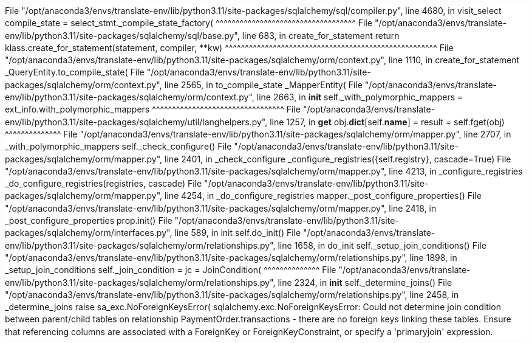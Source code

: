  File "/opt/anaconda3/envs/translate-env/lib/python3.11/site-packages/sqlalchemy/sql/compiler.py", line 4680, in visit_select
    compile_state = select_stmt._compile_state_factory(
                    ^^^^^^^^^^^^^^^^^^^^^^^^^^^^^^^^^^^
  File "/opt/anaconda3/envs/translate-env/lib/python3.11/site-packages/sqlalchemy/sql/base.py", line 683, in create_for_statement
    return klass.create_for_statement(statement, compiler, **kw)
           ^^^^^^^^^^^^^^^^^^^^^^^^^^^^^^^^^^^^^^^^^^^^^^^^^^^^^
  File "/opt/anaconda3/envs/translate-env/lib/python3.11/site-packages/sqlalchemy/orm/context.py", line 1110, in create_for_statement
    _QueryEntity.to_compile_state(
  File "/opt/anaconda3/envs/translate-env/lib/python3.11/site-packages/sqlalchemy/orm/context.py", line 2565, in to_compile_state
    _MapperEntity(
  File "/opt/anaconda3/envs/translate-env/lib/python3.11/site-packages/sqlalchemy/orm/context.py", line 2663, in __init__
    self._with_polymorphic_mappers = ext_info.with_polymorphic_mappers
                                     ^^^^^^^^^^^^^^^^^^^^^^^^^^^^^^^^^
  File "/opt/anaconda3/envs/translate-env/lib/python3.11/site-packages/sqlalchemy/util/langhelpers.py", line 1257, in __get__
    obj.__dict__[self.__name__] = result = self.fget(obj)
                                           ^^^^^^^^^^^^^^
  File "/opt/anaconda3/envs/translate-env/lib/python3.11/site-packages/sqlalchemy/orm/mapper.py", line 2707, in _with_polymorphic_mappers
    self._check_configure()
  File "/opt/anaconda3/envs/translate-env/lib/python3.11/site-packages/sqlalchemy/orm/mapper.py", line 2401, in _check_configure
    _configure_registries({self.registry}, cascade=True)
  File "/opt/anaconda3/envs/translate-env/lib/python3.11/site-packages/sqlalchemy/orm/mapper.py", line 4213, in _configure_registries
    _do_configure_registries(registries, cascade)
  File "/opt/anaconda3/envs/translate-env/lib/python3.11/site-packages/sqlalchemy/orm/mapper.py", line 4254, in _do_configure_registries
    mapper._post_configure_properties()
  File "/opt/anaconda3/envs/translate-env/lib/python3.11/site-packages/sqlalchemy/orm/mapper.py", line 2418, in _post_configure_properties
    prop.init()
  File "/opt/anaconda3/envs/translate-env/lib/python3.11/site-packages/sqlalchemy/orm/interfaces.py", line 589, in init
    self.do_init()
  File "/opt/anaconda3/envs/translate-env/lib/python3.11/site-packages/sqlalchemy/orm/relationships.py", line 1658, in do_init
    self._setup_join_conditions()
  File "/opt/anaconda3/envs/translate-env/lib/python3.11/site-packages/sqlalchemy/orm/relationships.py", line 1898, in _setup_join_conditions
    self._join_condition = jc = JoinCondition(
                                ^^^^^^^^^^^^^^
  File "/opt/anaconda3/envs/translate-env/lib/python3.11/site-packages/sqlalchemy/orm/relationships.py", line 2324, in __init__
    self._determine_joins()
  File "/opt/anaconda3/envs/translate-env/lib/python3.11/site-packages/sqlalchemy/orm/relationships.py", line 2458, in _determine_joins
    raise sa_exc.NoForeignKeysError(
sqlalchemy.exc.NoForeignKeysError: Could not determine join condition between parent/child tables on relationship PaymentOrder.transactions - there are no foreign keys linking these tables.  Ensure that referencing columns are associated with a ForeignKey or ForeignKeyConstraint, or specify a 'primaryjoin' expression.
